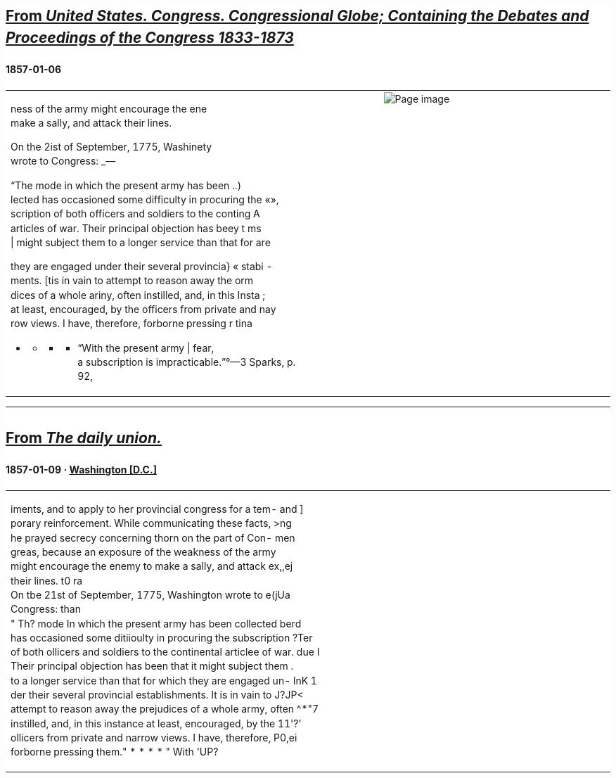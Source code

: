
## [From _United States. Congress. Congressional Globe; Containing the Debates and Proceedings of the Congress 1833-1873_](https://archive.org/details/sim_united-states-congress-congressional-globe_1857-01-06_42_14/page/n15/mode/1up?view=theater)

#### 1857-01-06

<table style="width: 100%;"><tr><td style="width: 50%">

  
  
ness of the army might encourage the ene  
make a sally, and attack their lines.  
  
On the 2ist of September, 1775, Washinety  
wrote to Congress: _—  
  
“The mode in which the present army has been ..)  
lected has occasioned some difficulty in procuring the «»,  
scription of both officers and soldiers to the conting A  
articles of war. Their principal objection has beey t ms  
| might subject them to a longer service than that for are  
  
they are engaged under their several provincia} « stabi -  
ments. [tis in vain to attempt to reason away the orm  
dices of a whole ariny, often instilled, and, in this Insta ;  
at least, encouraged, by the officers from private and nay  
row views. I have, therefore, forborne pressing r tina  
* * * * “With the present army | fear,  
a subscription is impracticable.”°—3 Sparks, p. 92,
</td><td style="width: 50%; max-height: 75%; margin: auto; display: block;">
<img alt="Page image" src="https://iiif.archive.org/image/iiif/2/sim_united-states-congress-congressional-globe_1857-01-06_42_14%2Fsim_united-states-congress-congressional-globe_1857-01-06_42_14_jp2.zip%2Fsim_united-states-congress-congressional-globe_1857-01-06_42_14_jp2%2Fsim_united-states-congress-congressional-globe_1857-01-06_42_14_0015.jp2/pct:68.45466155810983,8.39243498817967,25.108556832694763,12.253743104806935/600,/0/default.jpg"/>
</td>
</tr></table>

---

## [From _The daily union._](https://www.loc.gov/resource/sn82003410/1857-01-09/ed-1/?sp=1)

#### 1857-01-09 &middot; [Washington [D.C.]](http://dbpedia.org/resource/Washington%2C_D.C.)

<table style="width: 100%;"><tr><td style="width: 50%">

  
iments, and to apply to her provincial congress for a tem- and ]  
porary reinforcement. While communicating these facts, &gt;ng  
he prayed secrecy concerning thorn on the part of Con- men  
greas, because an exposure of the weakness of the army  
might encourage the enemy to make a sally, and attack ex,,ej  
their lines. t0 ra  
On tbe 21st of September, 1775, Washington wrote to e(jUa  
Congress: than  
&quot; Th? mode In which the present army has been collected berd  
has occasioned some ditiioulty in procuring the subscription ?Ter  
of both ollicers and soldiers to the continental articlee of war. due I  
Their principal objection has been that it might subject them .  
to a longer service than that for which they are engaged un- lnK 1  
der their several provincial establishments. It is in vain to J?JP&lt;  
attempt to reason away the prejudices of a whole army, often ^*&quot;7  
instilled, and, in this instance at least, encouraged, by the 11&#x27;?&#x27;  
ollicers from private and narrow views. I have, therefore, P0,ei  
forborne pressing them.&quot; * * * * &quot; With &#x27;UP?  